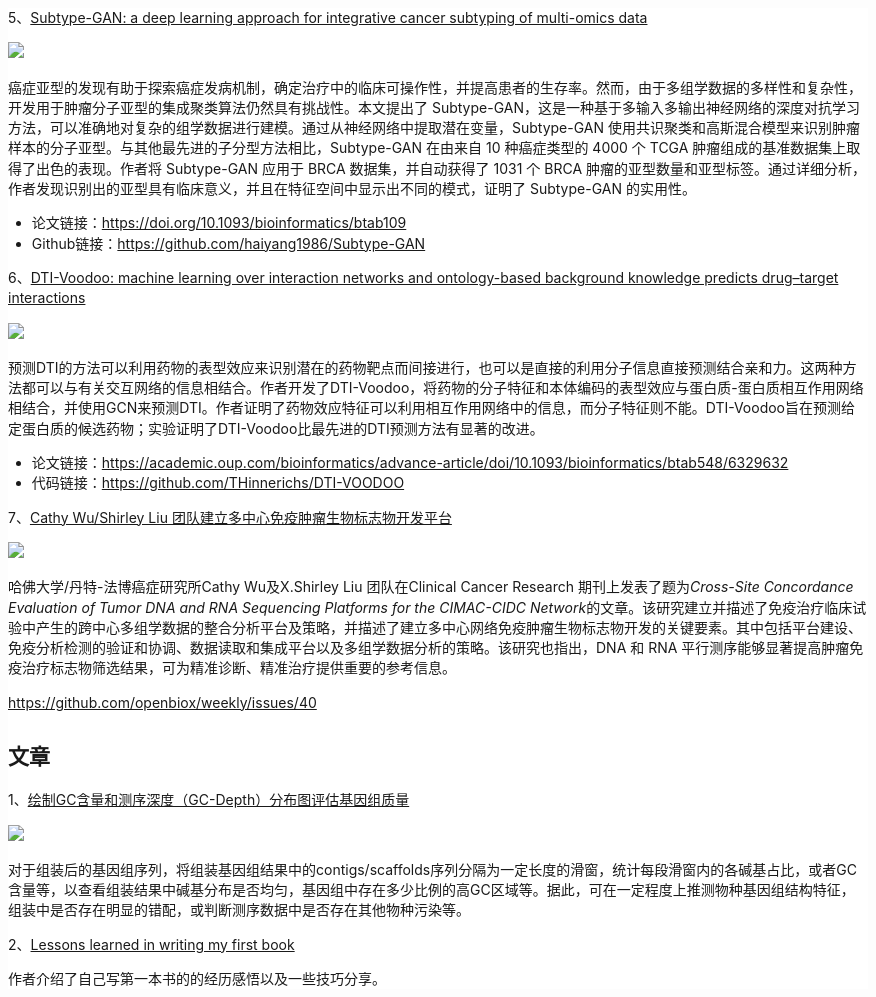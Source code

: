 5、[Subtype-GAN: a deep learning approach for integrative cancer subtyping of multi-omics data](https://mp.weixin.qq.com/s/BXnJIAbCzZVcWTx67y8QiA)

![](https://gitee.com/ShixiangWang/ImageCollection/raw/master/2021-9-25/1632539328951-image.png)

癌症亚型的发现有助于探索癌症发病机制，确定治疗中的临床可操作性，并提高患者的生存率。然而，由于多组学数据的多样性和复杂性，开发用于肿瘤分子亚型的集成聚类算法仍然具有挑战性。本文提出了 Subtype-GAN，这是一种基于多输入多输出神经网络的深度对抗学习方法，可以准确地对复杂的组学数据进行建模。通过从神经网络中提取潜在变量，Subtype-GAN 使用共识聚类和高斯混合模型来识别肿瘤样本的分子亚型。与其他最先进的子分型方法相比，Subtype-GAN 在由来自 10 种癌症类型的 4000 个 TCGA 肿瘤组成的基准数据集上取得了出色的表现。作者将 Subtype-GAN 应用于 BRCA 数据集，并自动获得了 1031 个 BRCA 肿瘤的亚型数量和亚型标签。通过详细分析，作者发现识别出的亚型具有临床意义，并且在特征空间中显示出不同的模式，证明了 Subtype-GAN 的实用性。


- 论文链接：https://doi.org/10.1093/bioinformatics/btab109
- Github链接：https://github.com/haiyang1986/Subtype-GAN


6、[DTI-Voodoo: machine learning over interaction networks and ontology-based background knowledge predicts drug–target interactions](https://mp.weixin.qq.com/s/BXnJIAbCzZVcWTx67y8QiA)


![](https://gitee.com/ShixiangWang/ImageCollection/raw/master/2021-9-25/1632539444980-image.png)

预测DTI的方法可以利用药物的表型效应来识别潜在的药物靶点而间接进行，也可以是直接的利用分子信息直接预测结合亲和力。这两种方法都可以与有关交互网络的信息相结合。作者开发了DTI-Voodoo，将药物的分子特征和本体编码的表型效应与蛋白质-蛋白质相互作用网络相结合，并使用GCN来预测DTI。作者证明了药物效应特征可以利用相互作用网络中的信息，而分子特征则不能。DTI-Voodoo旨在预测给定蛋白质的候选药物；实验证明了DTI-Voodoo比最先进的DTI预测方法有显著的改进。

- 论文链接：https://academic.oup.com/bioinformatics/advance-article/doi/10.1093/bioinformatics/btab548/6329632
- 代码链接：https://github.com/THinnerichs/DTI-VOODOO 


7、[Cathy Wu/Shirley Liu 团队建立多中心免疫肿瘤生物标志物开发平台](https://mp.weixin.qq.com/s/4GvrHdx565DbN4FBWR2Xig)


![](https://gitee.com/ShixiangWang/ImageCollection/raw/master/2021-9-25/1632539695089-image.png)


哈佛大学/丹特-法博癌症研究所Cathy Wu及X.Shirley Liu 团队在Clinical Cancer Research 期刊上发表了题为*Cross-Site Concordance Evaluation of Tumor DNA and RNA Sequencing Platforms for the CIMAC-CIDC Network*的文章。该研究建立并描述了免疫治疗临床试验中产生的跨中心多组学数据的整合分析平台及策略，并描述了建立多中心网络免疫肿瘤生物标志物开发的关键要素。其中包括平台建设、免疫分析检测的验证和协调、数据读取和集成平台以及多组学数据分析的策略。该研究也指出，DNA 和 RNA 平行测序能够显著提高肿瘤免疫治疗标志物筛选结果，可为精准诊断、精准治疗提供重要的参考信息。


https://github.com/openbiox/weekly/issues/40


## 文章

1、[绘制GC含量和测序深度（GC-Depth）分布图评估基因组质量](https://mp.weixin.qq.com/s/xeF6_TZd54WaTwTp0xVrTQ)


![](https://gitee.com/ShixiangWang/ImageCollection/raw/master/2021-9-25/1632540139682-image.png)

对于组装后的基因组序列，将组装基因组结果中的contigs/scaffolds序列分隔为一定长度的滑窗，统计每段滑窗内的各碱基占比，或者GC含量等，以查看组装结果中碱基分布是否均匀，基因组中存在多少比例的高GC区域等。据此，可在一定程度上推测物种基因组结构特征，组装中是否存在明显的错配，或判断测序数据中是否存在其他物种污染等。


2、[Lessons learned in writing my first book](https://shinglyu.com/web/2020/04/05/lessons-learned-in-writing-my-first-book.html)

作者介绍了自己写第一本书的的经历感悟以及一些技巧分享。
